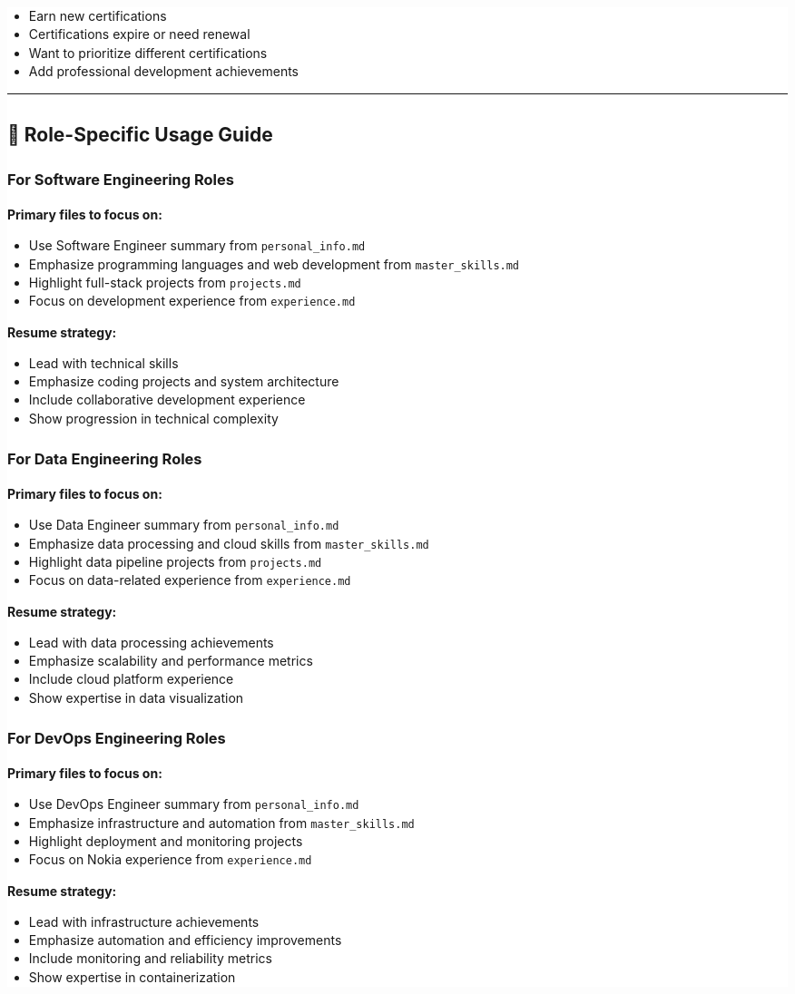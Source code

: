 - Earn new certifications
- Certifications expire or need renewal
- Want to prioritize different certifications
- Add professional development achievements

---

## 🎯 Role-Specific Usage Guide

### For Software Engineering Roles

**Primary files to focus on:**

- Use Software Engineer summary from `personal_info.md`
- Emphasize programming languages and web development from `master_skills.md`
- Highlight full-stack projects from `projects.md`
- Focus on development experience from `experience.md`

**Resume strategy:**

- Lead with technical skills
- Emphasize coding projects and system architecture
- Include collaborative development experience
- Show progression in technical complexity

### For Data Engineering Roles

**Primary files to focus on:**

- Use Data Engineer summary from `personal_info.md`
- Emphasize data processing and cloud skills from `master_skills.md`
- Highlight data pipeline projects from `projects.md`
- Focus on data-related experience from `experience.md`

**Resume strategy:**

- Lead with data processing achievements
- Emphasize scalability and performance metrics
- Include cloud platform experience
- Show expertise in data visualization

### For DevOps Engineering Roles

**Primary files to focus on:**

- Use DevOps Engineer summary from `personal_info.md`
- Emphasize infrastructure and automation from `master_skills.md`
- Highlight deployment and monitoring projects
- Focus on Nokia experience from `experience.md`

**Resume strategy:**

- Lead with infrastructure achievements
- Emphasize automation and efficiency improvements
- Include monitoring and reliability metrics
- Show expertise in containerization
